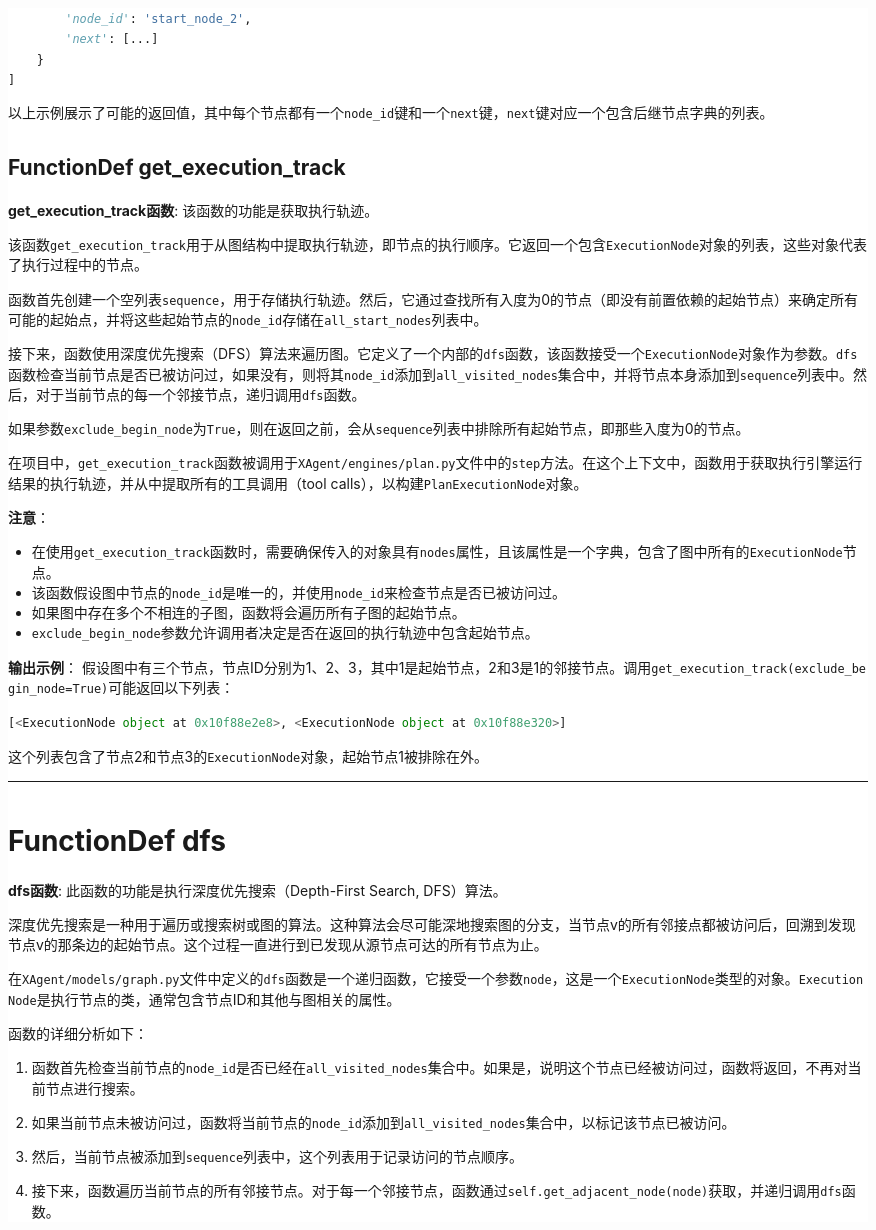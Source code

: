 ```python
        'node_id': 'start_node_2',
        'next': [...]
    }
]
```
以上示例展示了可能的返回值，其中每个节点都有一个`node_id`键和一个`next`键，`next`键对应一个包含后继节点字典的列表。
## FunctionDef get_execution_track
**get_execution_track函数**: 该函数的功能是获取执行轨迹。

该函数`get_execution_track`用于从图结构中提取执行轨迹，即节点的执行顺序。它返回一个包含`ExecutionNode`对象的列表，这些对象代表了执行过程中的节点。

函数首先创建一个空列表`sequence`，用于存储执行轨迹。然后，它通过查找所有入度为0的节点（即没有前置依赖的起始节点）来确定所有可能的起始点，并将这些起始节点的`node_id`存储在`all_start_nodes`列表中。

接下来，函数使用深度优先搜索（DFS）算法来遍历图。它定义了一个内部的`dfs`函数，该函数接受一个`ExecutionNode`对象作为参数。`dfs`函数检查当前节点是否已被访问过，如果没有，则将其`node_id`添加到`all_visited_nodes`集合中，并将节点本身添加到`sequence`列表中。然后，对于当前节点的每一个邻接节点，递归调用`dfs`函数。

如果参数`exclude_begin_node`为`True`，则在返回之前，会从`sequence`列表中排除所有起始节点，即那些入度为0的节点。

在项目中，`get_execution_track`函数被调用于`XAgent/engines/plan.py`文件中的`step`方法。在这个上下文中，函数用于获取执行引擎运行结果的执行轨迹，并从中提取所有的工具调用（tool calls），以构建`PlanExecutionNode`对象。

**注意**：
- 在使用`get_execution_track`函数时，需要确保传入的对象具有`nodes`属性，且该属性是一个字典，包含了图中所有的`ExecutionNode`节点。
- 该函数假设图中节点的`node_id`是唯一的，并使用`node_id`来检查节点是否已被访问过。
- 如果图中存在多个不相连的子图，函数将会遍历所有子图的起始节点。
- `exclude_begin_node`参数允许调用者决定是否在返回的执行轨迹中包含起始节点。

**输出示例**：
假设图中有三个节点，节点ID分别为1、2、3，其中1是起始节点，2和3是1的邻接节点。调用`get_execution_track(exclude_begin_node=True)`可能返回以下列表：
```python
[<ExecutionNode object at 0x10f88e2e8>, <ExecutionNode object at 0x10f88e320>]
```
这个列表包含了节点2和节点3的`ExecutionNode`对象，起始节点1被排除在外。
***
# FunctionDef dfs
**dfs函数**: 此函数的功能是执行深度优先搜索（Depth-First Search, DFS）算法。

深度优先搜索是一种用于遍历或搜索树或图的算法。这种算法会尽可能深地搜索图的分支，当节点v的所有邻接点都被访问后，回溯到发现节点v的那条边的起始节点。这个过程一直进行到已发现从源节点可达的所有节点为止。

在`XAgent/models/graph.py`文件中定义的`dfs`函数是一个递归函数，它接受一个参数`node`，这是一个`ExecutionNode`类型的对象。`ExecutionNode`是执行节点的类，通常包含节点ID和其他与图相关的属性。

函数的详细分析如下：

1. 函数首先检查当前节点的`node_id`是否已经在`all_visited_nodes`集合中。如果是，说明这个节点已经被访问过，函数将返回，不再对当前节点进行搜索。

2. 如果当前节点未被访问过，函数将当前节点的`node_id`添加到`all_visited_nodes`集合中，以标记该节点已被访问。

3. 然后，当前节点被添加到`sequence`列表中，这个列表用于记录访问的节点顺序。

4. 接下来，函数遍历当前节点的所有邻接节点。对于每一个邻接节点，函数通过`self.get_adjacent_node(node)`获取，并递归调用`dfs`函数。
